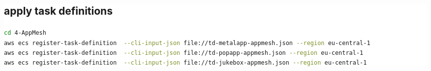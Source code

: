 
## apply task definitions

```bash
cd 4-AppMesh
aws ecs register-task-definition  --cli-input-json file://td-metalapp-appmesh.json --region eu-central-1
aws ecs register-task-definition  --cli-input-json file://td-popapp-appmesh.json --region eu-central-1
aws ecs register-task-definition  --cli-input-json file://td-jukebox-appmesh.json --region eu-central-1
```
